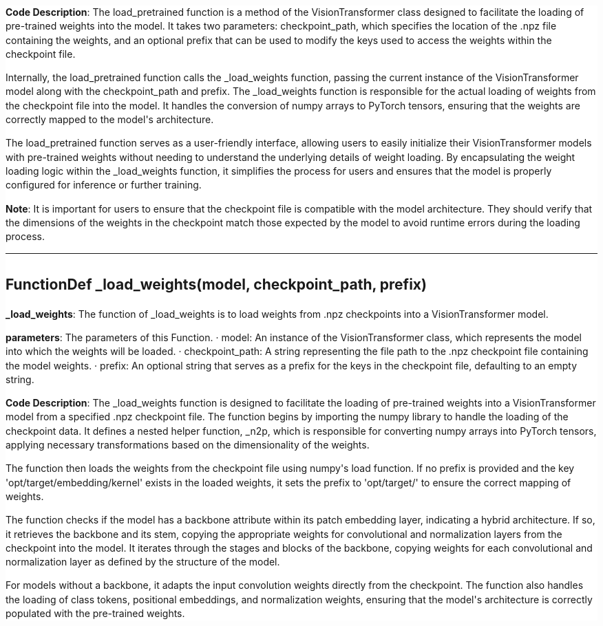 **Code Description**: The load_pretrained function is a method of the VisionTransformer class designed to facilitate the loading of pre-trained weights into the model. It takes two parameters: checkpoint_path, which specifies the location of the .npz file containing the weights, and an optional prefix that can be used to modify the keys used to access the weights within the checkpoint file.

Internally, the load_pretrained function calls the _load_weights function, passing the current instance of the VisionTransformer model along with the checkpoint_path and prefix. The _load_weights function is responsible for the actual loading of weights from the checkpoint file into the model. It handles the conversion of numpy arrays to PyTorch tensors, ensuring that the weights are correctly mapped to the model's architecture.

The load_pretrained function serves as a user-friendly interface, allowing users to easily initialize their VisionTransformer models with pre-trained weights without needing to understand the underlying details of weight loading. By encapsulating the weight loading logic within the _load_weights function, it simplifies the process for users and ensures that the model is properly configured for inference or further training.

**Note**: It is important for users to ensure that the checkpoint file is compatible with the model architecture. They should verify that the dimensions of the weights in the checkpoint match those expected by the model to avoid runtime errors during the loading process.
***
## FunctionDef _load_weights(model, checkpoint_path, prefix)
**_load_weights**: The function of _load_weights is to load weights from .npz checkpoints into a VisionTransformer model.

**parameters**: The parameters of this Function.
· model: An instance of the VisionTransformer class, which represents the model into which the weights will be loaded.
· checkpoint_path: A string representing the file path to the .npz checkpoint file containing the model weights.
· prefix: An optional string that serves as a prefix for the keys in the checkpoint file, defaulting to an empty string.

**Code Description**: The _load_weights function is designed to facilitate the loading of pre-trained weights into a VisionTransformer model from a specified .npz checkpoint file. The function begins by importing the numpy library to handle the loading of the checkpoint data. It defines a nested helper function, _n2p, which is responsible for converting numpy arrays into PyTorch tensors, applying necessary transformations based on the dimensionality of the weights.

The function then loads the weights from the checkpoint file using numpy's load function. If no prefix is provided and the key 'opt/target/embedding/kernel' exists in the loaded weights, it sets the prefix to 'opt/target/' to ensure the correct mapping of weights.

The function checks if the model has a backbone attribute within its patch embedding layer, indicating a hybrid architecture. If so, it retrieves the backbone and its stem, copying the appropriate weights for convolutional and normalization layers from the checkpoint into the model. It iterates through the stages and blocks of the backbone, copying weights for each convolutional and normalization layer as defined by the structure of the model.

For models without a backbone, it adapts the input convolution weights directly from the checkpoint. The function also handles the loading of class tokens, positional embeddings, and normalization weights, ensuring that the model's architecture is correctly populated with the pre-trained weights.
